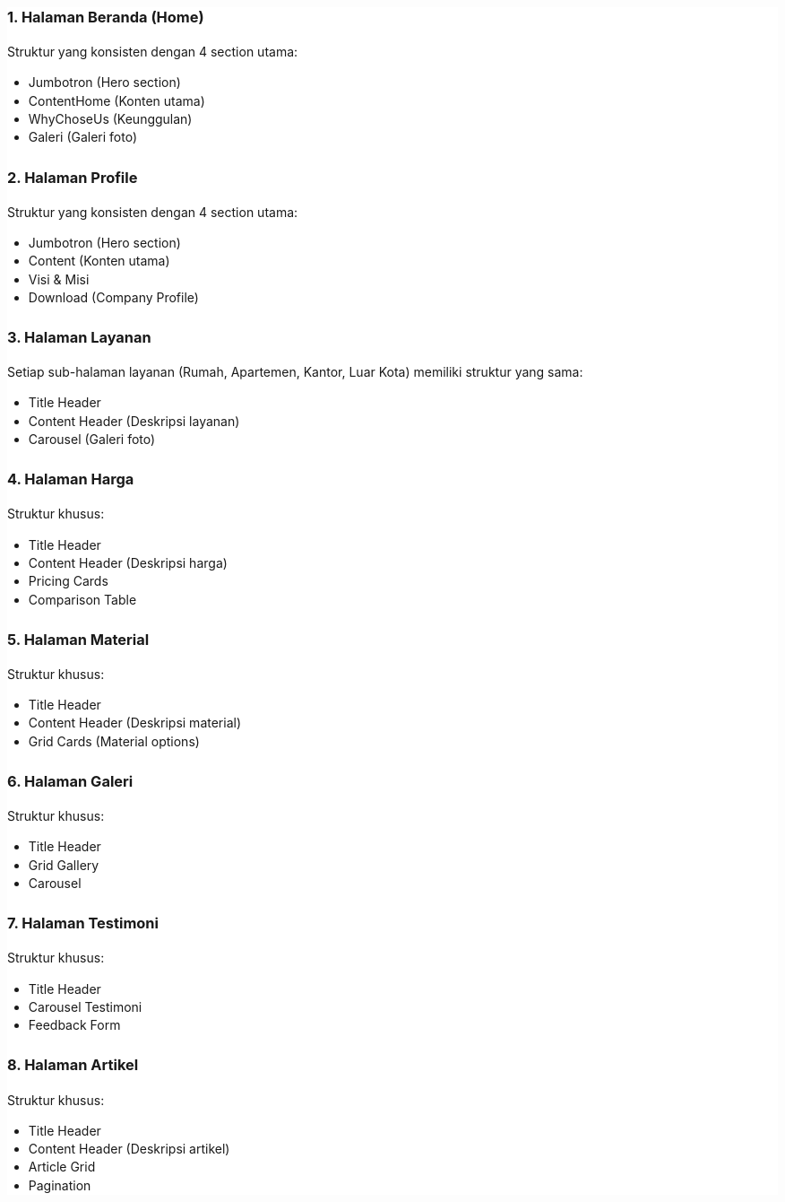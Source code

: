 ### 1. Halaman Beranda (Home)
Struktur yang konsisten dengan 4 section utama:
- Jumbotron (Hero section)
- ContentHome (Konten utama)
- WhyChoseUs (Keunggulan)
- Galeri (Galeri foto)

### 2. Halaman Profile
Struktur yang konsisten dengan 4 section utama:
- Jumbotron (Hero section)
- Content (Konten utama)
- Visi & Misi
- Download (Company Profile)

### 3. Halaman Layanan
Setiap sub-halaman layanan (Rumah, Apartemen, Kantor, Luar Kota) memiliki struktur yang sama:
- Title Header
- Content Header (Deskripsi layanan)
- Carousel (Galeri foto)

### 4. Halaman Harga
Struktur khusus:
- Title Header
- Content Header (Deskripsi harga)
- Pricing Cards
- Comparison Table

### 5. Halaman Material
Struktur khusus:
- Title Header
- Content Header (Deskripsi material)
- Grid Cards (Material options)

### 6. Halaman Galeri
Struktur khusus:
- Title Header
- Grid Gallery
- Carousel

### 7. Halaman Testimoni
Struktur khusus:
- Title Header
- Carousel Testimoni
- Feedback Form

### 8. Halaman Artikel
Struktur khusus:
- Title Header
- Content Header (Deskripsi artikel)
- Article Grid
- Pagination
